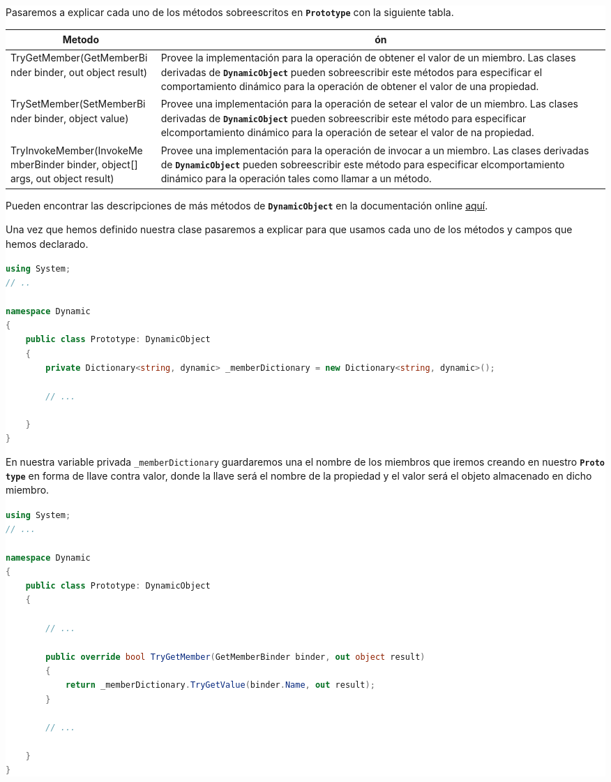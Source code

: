Pasaremos a explicar cada uno de los métodos sobreescritos en **`Prototype`** con la siguiente tabla.

Metodo | ón
-------|------------
TryGetMember(GetMemberBinder binder, out object result) | Provee la implementación para la operación de obtener el valor de un miembro. Las clases derivadas de **`DynamicObject`**  pueden sobreescribir este métodos para especificar el comportamiento dinámico para la operación de obtener el valor de una propiedad.
TrySetMember(SetMemberBinder binder, object value) | Provee una implementación para la operación de setear el valor de un miembro. Las clases derivadas de **`DynamicObject`** pueden sobreescribir este método para especificar elcomportamiento dinámico para la operación de setear el valor de na propiedad.
TryInvokeMember(InvokeMemberBinder binder, object[] args, out object result) | Provee una implementación para la operación de invocar a un miembro. Las clases derivadas de **`DynamicObject`** pueden sobreescribir este método para especificar elcomportamiento dinámico para la operación tales como llamar a un método.

Pueden encontrar las descripciones de más métodos de **`DynamicObject`** en la documentación online [aquí](https://docs.microsoft.com/en-us/dotnet/api/system.dynamic.dynamicobject?view=netcore-3.1).

Una vez que hemos definido nuestra clase pasaremos a explicar para que usamos cada uno de los métodos y campos que hemos declarado.

```csharp
using System;
// ..

namespace Dynamic
{
    public class Prototype: DynamicObject
    {
        private Dictionary<string, dynamic> _memberDictionary = new Dictionary<string, dynamic>();

        // ...

    }
}
```

En nuestra variable privada `_memberDictionary` guardaremos una el nombre de los miembros que iremos creando en nuestro **`Prototype`** en forma de llave contra valor, donde la llave será el nombre de la propiedad y el valor será el objeto almacenado en dicho miembro.

```csharp
using System;
// ...

namespace Dynamic
{
    public class Prototype: DynamicObject
    {

        // ...

        public override bool TryGetMember(GetMemberBinder binder, out object result)
        {
            return _memberDictionary.TryGetValue(binder.Name, out result);
        }

        // ...

    }
}
```
